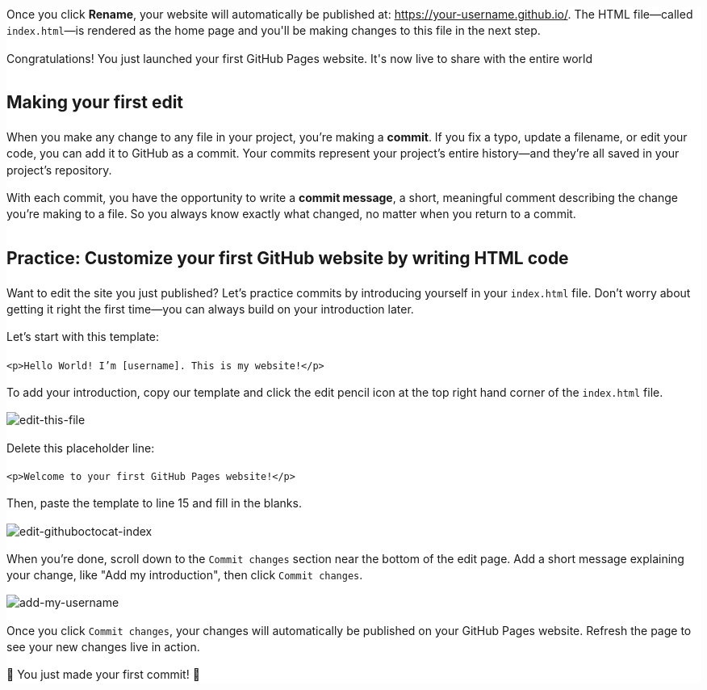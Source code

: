 Once you click **Rename**, your website will automatically be published at: https://your-username.github.io/. The HTML file—called `index.html`—is rendered as the home page and you'll be making changes to this file in the next step.

Congratulations! You just launched your first GitHub Pages website. It's now live to share with the entire world

## Making your first edit

When you make any change to any file in your project, you’re making a **commit**. If you fix a typo, update a filename, or edit your code, you can add it to GitHub as a commit. Your commits represent your project’s entire history—and they’re all saved in your project’s repository.

With each commit, you have the opportunity to write a **commit message**, a short, meaningful comment describing the change you’re making to a file. So you always know exactly what changed, no matter when you return to a commit.

## Practice: Customize your first GitHub website by writing HTML code

Want to edit the site you just published? Let’s practice commits by introducing yourself in your `index.html` file. Don’t worry about getting it right the first time—you can always build on your introduction later.

Let’s start with this template:

```
<p>Hello World! I’m [username]. This is my website!</p>
```

To add your introduction, copy our template and click the edit pencil icon at the top right hand corner of the `index.html` file.

<img width="997" alt="edit-this-file" src="https://user-images.githubusercontent.com/18093541/63131820-0794d880-bf8d-11e9-8b3d-c096355e9389.png">


Delete this placeholder line:

```
<p>Welcome to your first GitHub Pages website!</p>
```

Then, paste the template to line 15 and fill in the blanks.

<img width="1032" alt="edit-githuboctocat-index" src="https://user-images.githubusercontent.com/18093541/63132339-c3a2d300-bf8e-11e9-8222-59c2702f6c42.png">


When you’re done, scroll down to the `Commit changes` section near the bottom of the edit page. Add a short message explaining your change, like "Add my introduction", then click `Commit changes`.


<img width="1030" alt="add-my-username" src="https://user-images.githubusercontent.com/18093541/63131801-efbd5480-bf8c-11e9-9806-89273f027d16.png">

Once you click `Commit changes`, your changes will automatically be published on your GitHub Pages website. Refresh the page to see your new changes live in action.

:tada: You just made your first commit! :tada:
